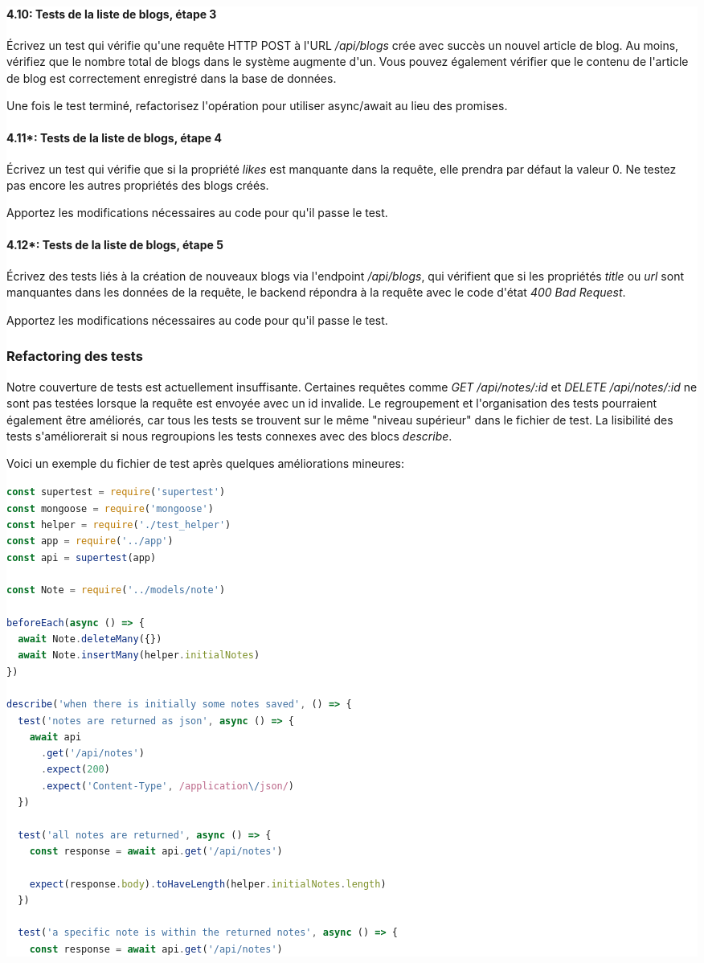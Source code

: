 #### 4.10: Tests de la liste de blogs, étape 3

Écrivez un test qui vérifie qu'une requête HTTP POST à l'URL <i>/api/blogs</i> crée avec succès un nouvel article de blog. Au moins, vérifiez que le nombre total de blogs dans le système augmente d'un. Vous pouvez également vérifier que le contenu de l'article de blog est correctement enregistré dans la base de données.

Une fois le test terminé, refactorisez l'opération pour utiliser async/await au lieu des promises.

#### 4.11*: Tests de la liste de blogs, étape 4

Écrivez un test qui vérifie que si la propriété <i>likes</i> est manquante dans la requête, elle prendra par défaut la valeur 0. Ne testez pas encore les autres propriétés des blogs créés.

Apportez les modifications nécessaires au code pour qu'il passe le test.

#### 4.12*: Tests de la liste de blogs, étape 5

Écrivez des tests liés à la création de nouveaux blogs via l'endpoint <i>/api/blogs</i>, qui vérifient que si les propriétés <i>title</i> ou <i>url</i> sont manquantes dans les données de la requête, le backend répondra à la requête avec le code d'état <i>400 Bad Request</i>.

Apportez les modifications nécessaires au code pour qu'il passe le test.

</div>

<div class="content">

### Refactoring des tests

Notre couverture de tests est actuellement insuffisante. Certaines requêtes comme <i>GET /api/notes/:id</i> et <i>DELETE /api/notes/:id</i> ne sont pas testées lorsque la requête est envoyée avec un id invalide. Le regroupement et l'organisation des tests pourraient également être améliorés, car tous les tests se trouvent sur le même "niveau supérieur" dans le fichier de test. La lisibilité des tests s'améliorerait si nous regroupions les tests connexes avec des blocs <i>describe</i>.

Voici un exemple du fichier de test après quelques améliorations mineures:

```js
const supertest = require('supertest')
const mongoose = require('mongoose')
const helper = require('./test_helper')
const app = require('../app')
const api = supertest(app)

const Note = require('../models/note')

beforeEach(async () => {
  await Note.deleteMany({})
  await Note.insertMany(helper.initialNotes)
})

describe('when there is initially some notes saved', () => {
  test('notes are returned as json', async () => {
    await api
      .get('/api/notes')
      .expect(200)
      .expect('Content-Type', /application\/json/)
  })

  test('all notes are returned', async () => {
    const response = await api.get('/api/notes')

    expect(response.body).toHaveLength(helper.initialNotes.length)
  })

  test('a specific note is within the returned notes', async () => {
    const response = await api.get('/api/notes')
```